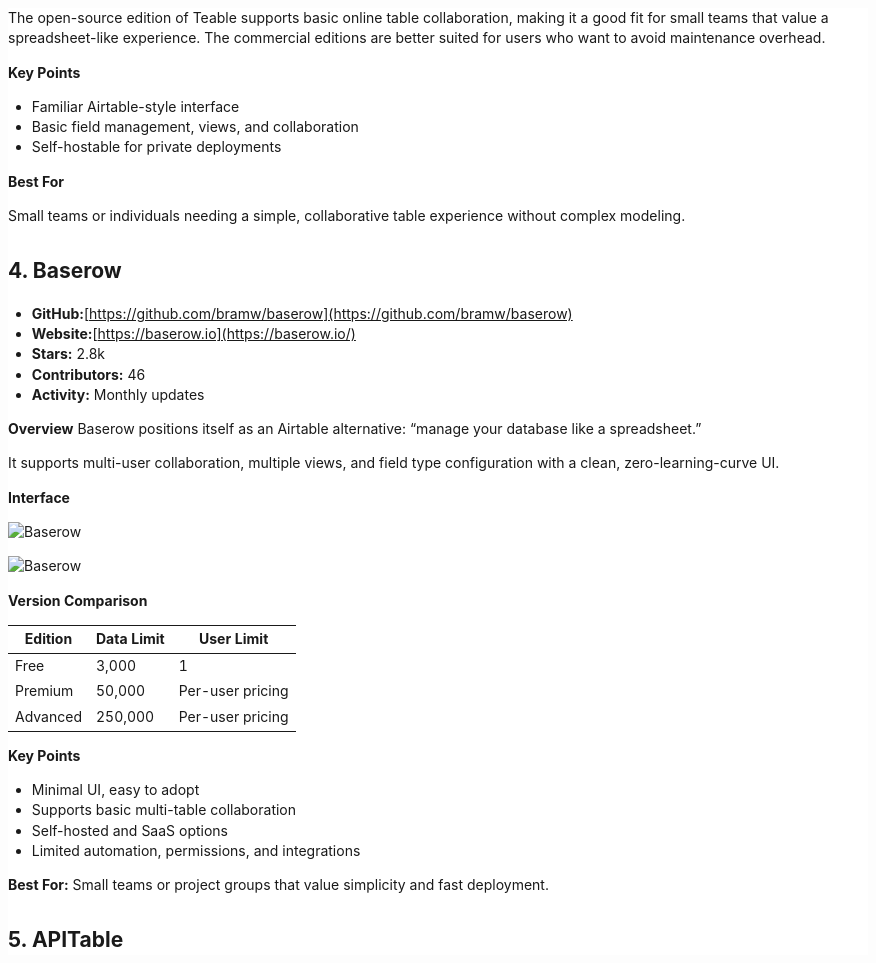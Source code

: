 The open-source edition of Teable supports basic online table collaboration, making it a good fit for small teams that value a spreadsheet-like experience. The commercial editions are better suited for users who want to avoid maintenance overhead.

**Key Points**

* Familiar Airtable-style interface
* Basic field management, views, and collaboration
* Self-hostable for private deployments

**Best For**

Small teams or individuals needing a simple, collaborative table experience without complex modeling.

## 4. Baserow

* **GitHub:**[https://github.com/bramw/baserow](https://github.com/bramw/baserow)
* **Website:**[https://baserow.io](https://baserow.io/)
* **Stars:** 2.8k
* **Contributors:** 46
* **Activity:** Monthly updates

**Overview** Baserow positions itself as an Airtable alternative: “manage your database like a spreadsheet.”

It supports multi-user collaboration, multiple views, and field type configuration with a clean, zero-learning-curve UI.

**Interface**

![Baserow](https://static-docs.nocobase.com/9-lhkkwd.png)

![Baserow](https://static-docs.nocobase.com/10-8ch3ha.png)

**Version Comparison**


| Edition  | Data Limit | User Limit       |
| -------- | ---------- | ---------------- |
| Free     | 3,000      | 1                |
| Premium  | 50,000     | Per-user pricing |
| Advanced | 250,000    | Per-user pricing |

**Key Points**

* Minimal UI, easy to adopt
* Supports basic multi-table collaboration
* Self-hosted and SaaS options
* Limited automation, permissions, and integrations

**Best For:** Small teams or project groups that value simplicity and fast deployment.

## 5. APITable
